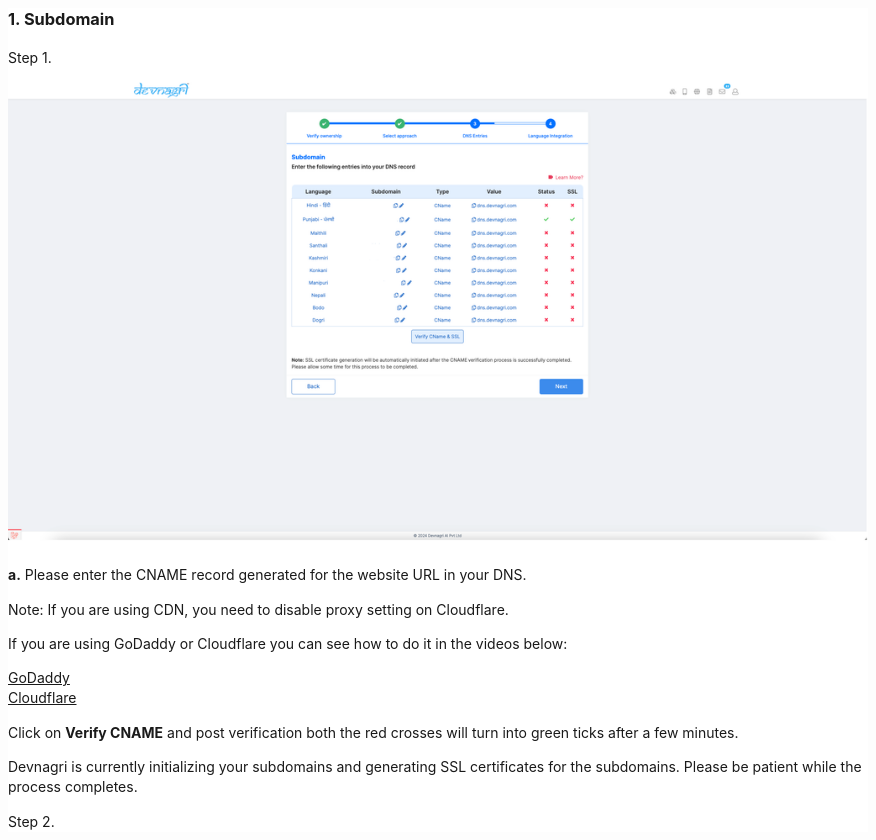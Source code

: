 ### 1. Subdomain

Step 1.

![subdomain_step1](./images/DOTA_Web/SubdomainStep1.png)

**a.** Please enter the CNAME record generated for the website URL in your DNS.

Note: If you are using CDN, you need to disable proxy setting on Cloudflare.

If you are using GoDaddy or Cloudflare you can see how to do it in the videos below:

[GoDaddy](https://www.youtube.com/watch?v=M47Lpp5f9lE)
<br>
[Cloudflare](https://www.youtube.com/watch?v=sCuEqr4MHKM)

Click on **Verify CNAME** and post verification both the red crosses will turn into green ticks after a few minutes.

Devnagri is currently initializing your subdomains and generating SSL certificates for the subdomains. Please be patient while the process completes.

Step 2.
